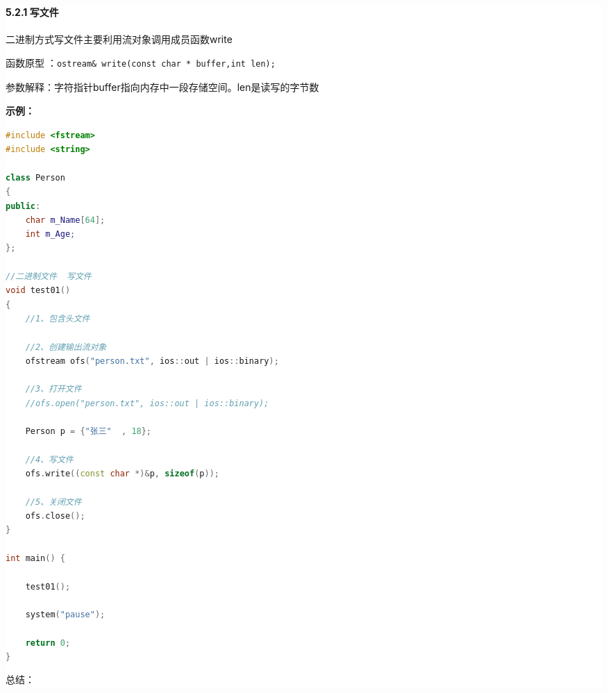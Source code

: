
#### 5.2.1 写文件

二进制方式写文件主要利用流对象调用成员函数write

函数原型 ：`ostream& write(const char * buffer,int len);`

参数解释：字符指针buffer指向内存中一段存储空间。len是读写的字节数



**示例：**

```C++
#include <fstream>
#include <string>

class Person
{
public:
    char m_Name[64];
    int m_Age;
};

//二进制文件  写文件
void test01()
{
    //1、包含头文件

    //2、创建输出流对象
    ofstream ofs("person.txt", ios::out | ios::binary);
    
    //3、打开文件
    //ofs.open("person.txt", ios::out | ios::binary);

    Person p = {"张三"  , 18};

    //4、写文件
    ofs.write((const char *)&p, sizeof(p));

    //5、关闭文件
    ofs.close();
}

int main() {

    test01();

    system("pause");

    return 0;
}
```

总结：
